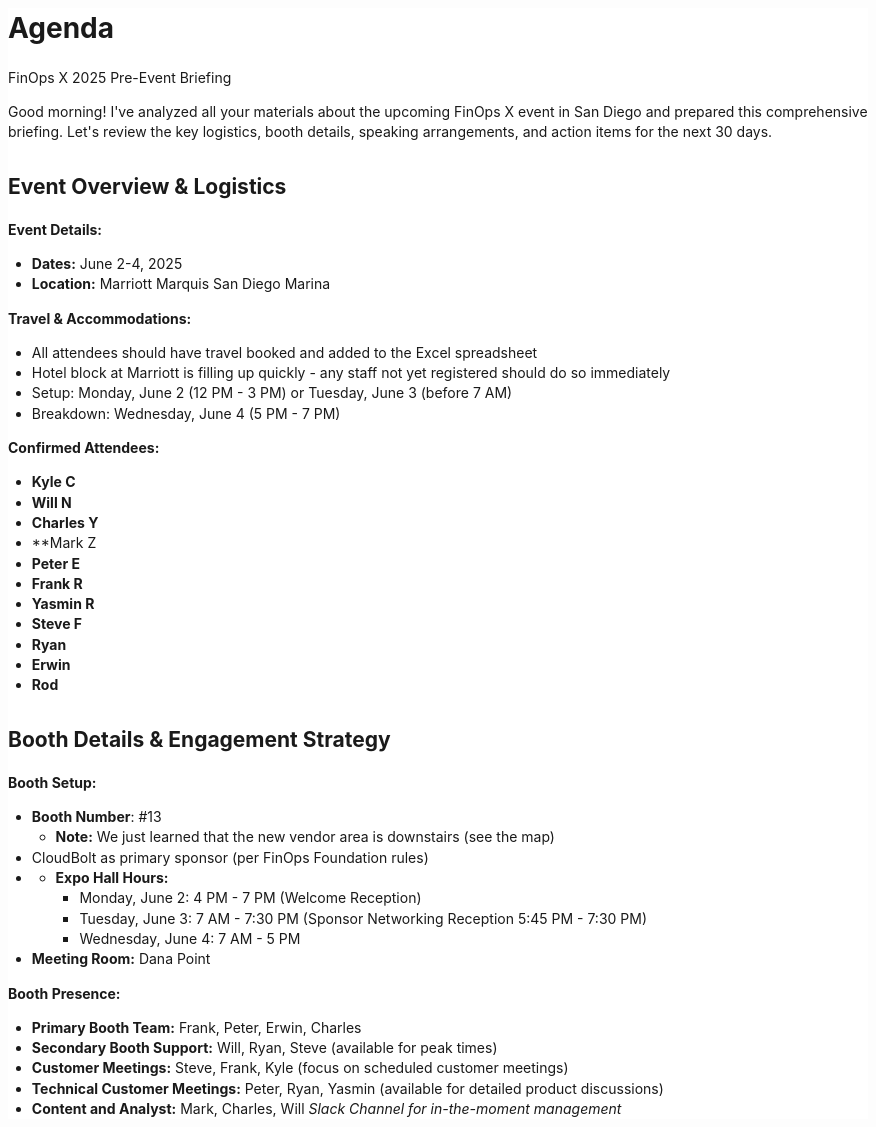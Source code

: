 # Agenda

FinOps X 2025 Pre-Event Briefing

Good morning! I've analyzed all your materials about the upcoming FinOps X event in San Diego and prepared this comprehensive briefing. Let's review the key logistics, booth details, speaking arrangements, and action items for the next 30 days.

## Event Overview & Logistics

**Event Details:**
- **Dates:** June 2-4, 2025
- **Location:** Marriott Marquis San Diego Marina

**Travel & Accommodations:**
- All attendees should have travel booked and added to the Excel spreadsheet
- Hotel block at Marriott is filling up quickly - any staff not yet registered should do so immediately
- Setup: Monday, June 2 (12 PM - 3 PM) or Tuesday, June 3 (before 7 AM)
- Breakdown: Wednesday, June 4 (5 PM - 7 PM)

**Confirmed Attendees:**
- **Kyle C** 
- **Will N** 
- **Charles Y** 
- **Mark Z
- **Peter E** 
- **Frank R** 
- **Yasmin R** 
- **Steve F** 
- **Ryan**
- **Erwin** 
- **Rod** 

## Booth Details & Engagement Strategy
**Booth Setup:**
- **Booth Number**: #13
	- **Note:** We just learned that the new vendor area is downstairs (see the map)
- CloudBolt as primary sponsor (per FinOps Foundation rules)
- - **Expo Hall Hours:**
    - Monday, June 2: 4 PM - 7 PM (Welcome Reception)
    - Tuesday, June 3: 7 AM - 7:30 PM (Sponsor Networking Reception 5:45 PM - 7:30 PM)
    - Wednesday, June 4: 7 AM - 5 PM
- **Meeting Room:** Dana Point

**Booth Presence:**
- **Primary Booth Team:** Frank, Peter, Erwin, Charles
- **Secondary Booth Support:** Will, Ryan, Steve (available for peak times)
- **Customer Meetings:** Steve, Frank, Kyle (focus on scheduled customer meetings)
- **Technical Customer Meetings:** Peter, Ryan, Yasmin (available for detailed product discussions)
- **Content and Analyst:** Mark, Charles, Will 
*Slack Channel for in-the-moment management*
